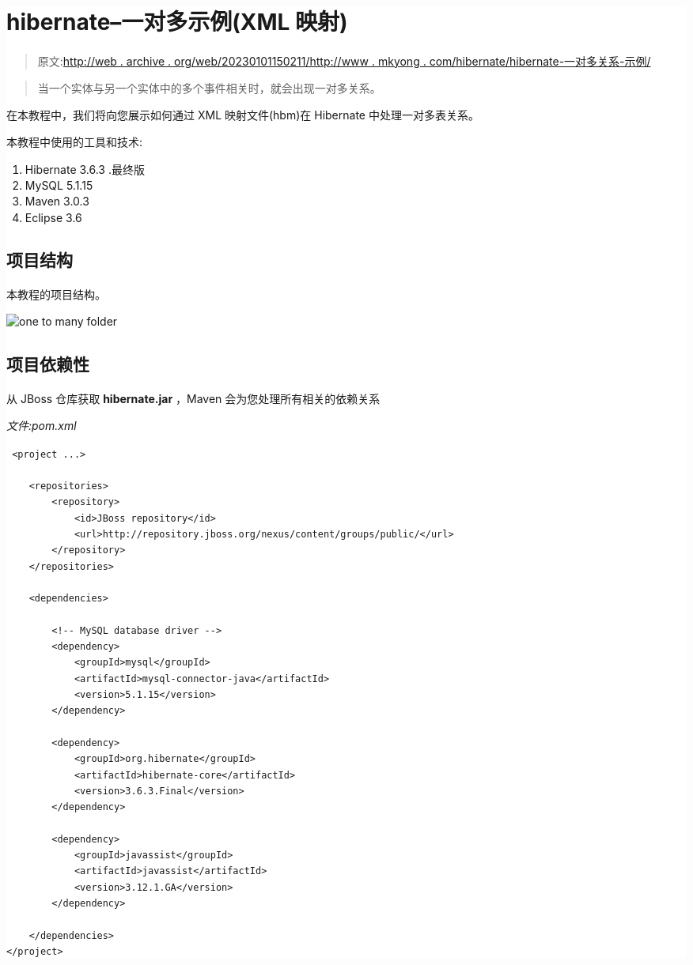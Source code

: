 # hibernate–一对多示例(XML 映射)

> 原文:[http://web . archive . org/web/20230101150211/http://www . mkyong . com/hibernate/hibernate-一对多关系-示例/](http://web.archive.org/web/20230101150211/http://www.mkyong.com/hibernate/hibernate-one-to-many-relationship-example/)

> 当一个实体与另一个实体中的多个事件相关时，就会出现一对多关系。

在本教程中，我们将向您展示如何通过 XML 映射文件(hbm)在 Hibernate 中处理一对多表关系。

本教程中使用的工具和技术:

1.  Hibernate 3.6.3 .最终版
2.  MySQL 5.1.15
3.  Maven 3.0.3
4.  Eclipse 3.6

## 项目结构

本教程的项目结构。

![one to many folder](../Images/7b5ee6e9b2ec91289ede85783815d886.png "one-to-many-relationship-folder")

## 项目依赖性

从 JBoss 仓库获取 **hibernate.jar** ，Maven 会为您处理所有相关的依赖关系

*文件:pom.xml*

```
 <project ...>

	<repositories>
		<repository>
			<id>JBoss repository</id>
			<url>http://repository.jboss.org/nexus/content/groups/public/</url>
		</repository>
	</repositories>

	<dependencies>

		<!-- MySQL database driver -->
		<dependency>
			<groupId>mysql</groupId>
			<artifactId>mysql-connector-java</artifactId>
			<version>5.1.15</version>
		</dependency>

		<dependency>
			<groupId>org.hibernate</groupId>
			<artifactId>hibernate-core</artifactId>
			<version>3.6.3.Final</version>
		</dependency>

		<dependency>
			<groupId>javassist</groupId>
			<artifactId>javassist</artifactId>
			<version>3.12.1.GA</version>
		</dependency>

	</dependencies>
</project> 
```
